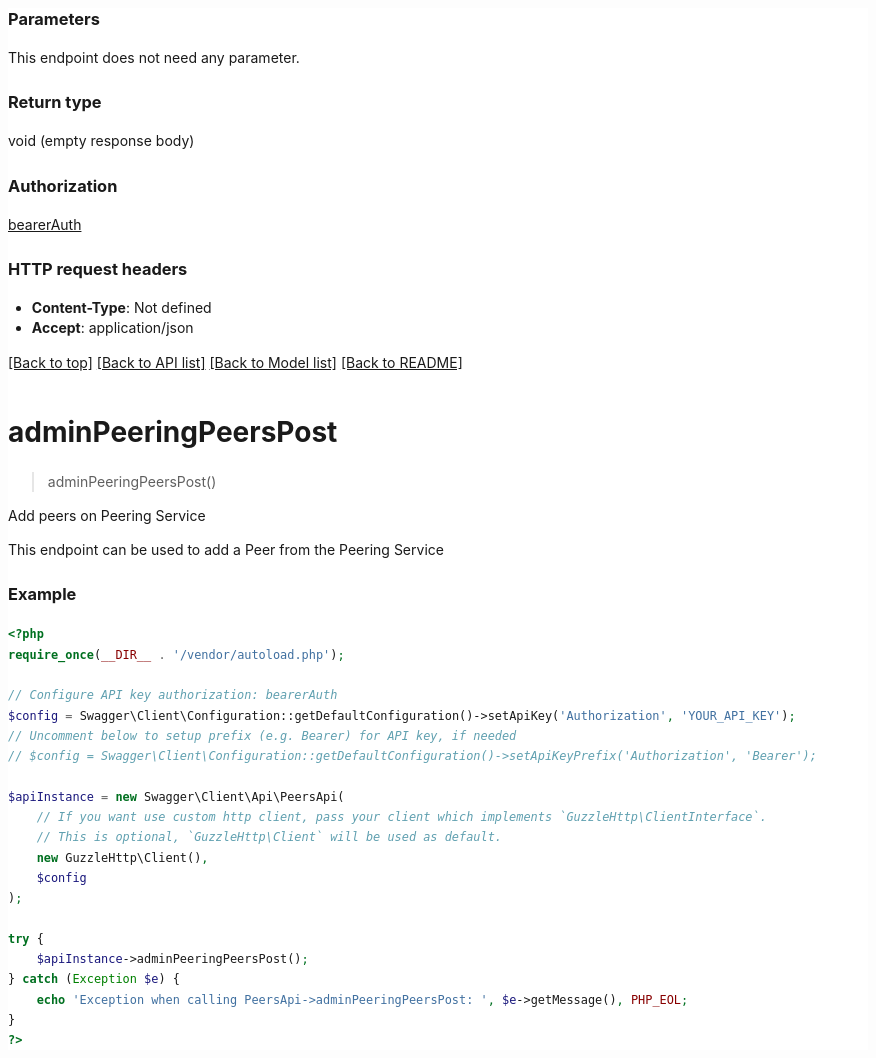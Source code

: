 ### Parameters
This endpoint does not need any parameter.

### Return type

void (empty response body)

### Authorization

[bearerAuth](../../README.md#bearerAuth)

### HTTP request headers

 - **Content-Type**: Not defined
 - **Accept**: application/json

[[Back to top]](#) [[Back to API list]](../../README.md#documentation-for-api-endpoints) [[Back to Model list]](../../README.md#documentation-for-models) [[Back to README]](../../README.md)

# **adminPeeringPeersPost**
> adminPeeringPeersPost()

Add peers on Peering Service

This endpoint can be used to add a Peer from the Peering Service

### Example
```php
<?php
require_once(__DIR__ . '/vendor/autoload.php');

// Configure API key authorization: bearerAuth
$config = Swagger\Client\Configuration::getDefaultConfiguration()->setApiKey('Authorization', 'YOUR_API_KEY');
// Uncomment below to setup prefix (e.g. Bearer) for API key, if needed
// $config = Swagger\Client\Configuration::getDefaultConfiguration()->setApiKeyPrefix('Authorization', 'Bearer');

$apiInstance = new Swagger\Client\Api\PeersApi(
    // If you want use custom http client, pass your client which implements `GuzzleHttp\ClientInterface`.
    // This is optional, `GuzzleHttp\Client` will be used as default.
    new GuzzleHttp\Client(),
    $config
);

try {
    $apiInstance->adminPeeringPeersPost();
} catch (Exception $e) {
    echo 'Exception when calling PeersApi->adminPeeringPeersPost: ', $e->getMessage(), PHP_EOL;
}
?>
```
